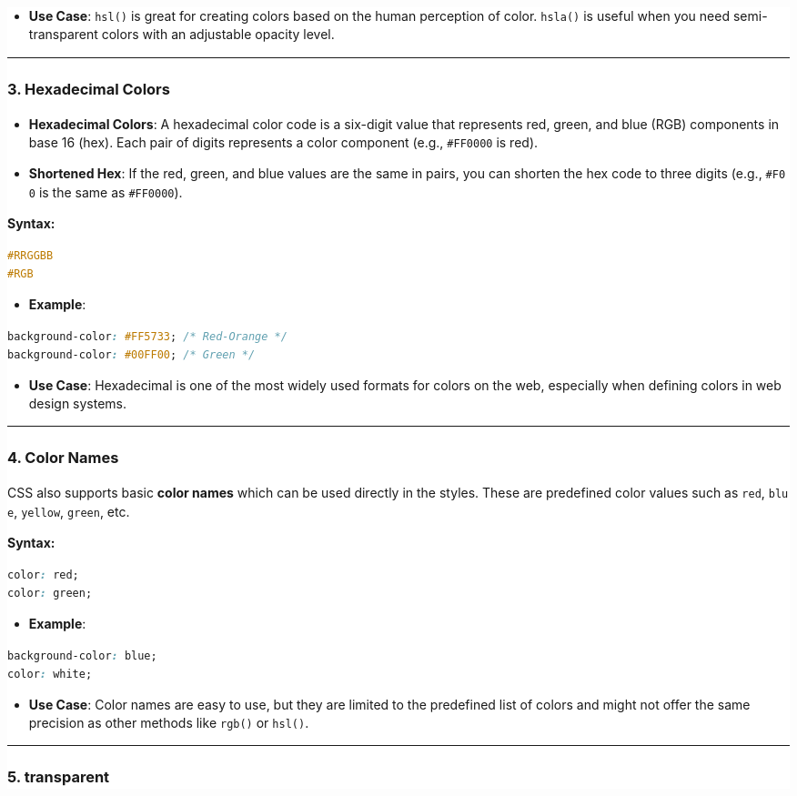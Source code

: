 - **Use Case**: `hsl()` is great for creating colors based on the human perception of color. `hsla()` is useful when you need semi-transparent colors with an adjustable opacity level.

---

### **3. Hexadecimal Colors**

- **Hexadecimal Colors**: A hexadecimal color code is a six-digit value that represents red, green, and blue (RGB) components in base 16 (hex). Each pair of digits represents a color component (e.g., `#FF0000` is red).

- **Shortened Hex**: If the red, green, and blue values are the same in pairs, you can shorten the hex code to three digits (e.g., `#F00` is the same as `#FF0000`).

**Syntax:**

```css
#RRGGBB
#RGB
```

- **Example**:

```css
background-color: #FF5733; /* Red-Orange */
background-color: #00FF00; /* Green */
```

- **Use Case**: Hexadecimal is one of the most widely used formats for colors on the web, especially when defining colors in web design systems.

---

### **4. Color Names**

CSS also supports basic **color names** which can be used directly in the styles. These are predefined color values such as `red`, `blue`, `yellow`, `green`, etc.

**Syntax:**

```css
color: red;
color: green;
```

- **Example**:

```css
background-color: blue;
color: white;
```

- **Use Case**: Color names are easy to use, but they are limited to the predefined list of colors and might not offer the same precision as other methods like `rgb()` or `hsl()`.

---

### **5. transparent**
